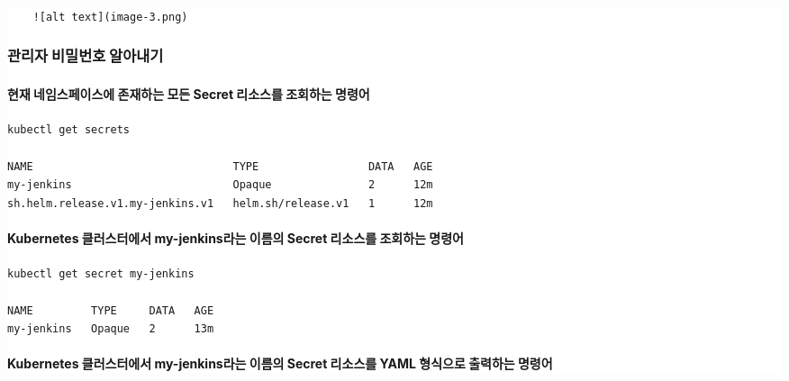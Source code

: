         ![alt text](image-3.png)


### 관리자 비밀번호 알아내기

#### 현재 네임스페이스에 존재하는 모든 Secret 리소스를 조회하는 명령어

```
kubectl get secrets

NAME                               TYPE                 DATA   AGE
my-jenkins                         Opaque               2      12m
sh.helm.release.v1.my-jenkins.v1   helm.sh/release.v1   1      12m
```

#### Kubernetes 클러스터에서 my-jenkins라는 이름의 Secret 리소스를 조회하는 명령어

```
kubectl get secret my-jenkins

NAME         TYPE     DATA   AGE
my-jenkins   Opaque   2      13m
```

####  Kubernetes 클러스터에서 my-jenkins라는 이름의 Secret 리소스를 YAML 형식으로 출력하는 명령어
